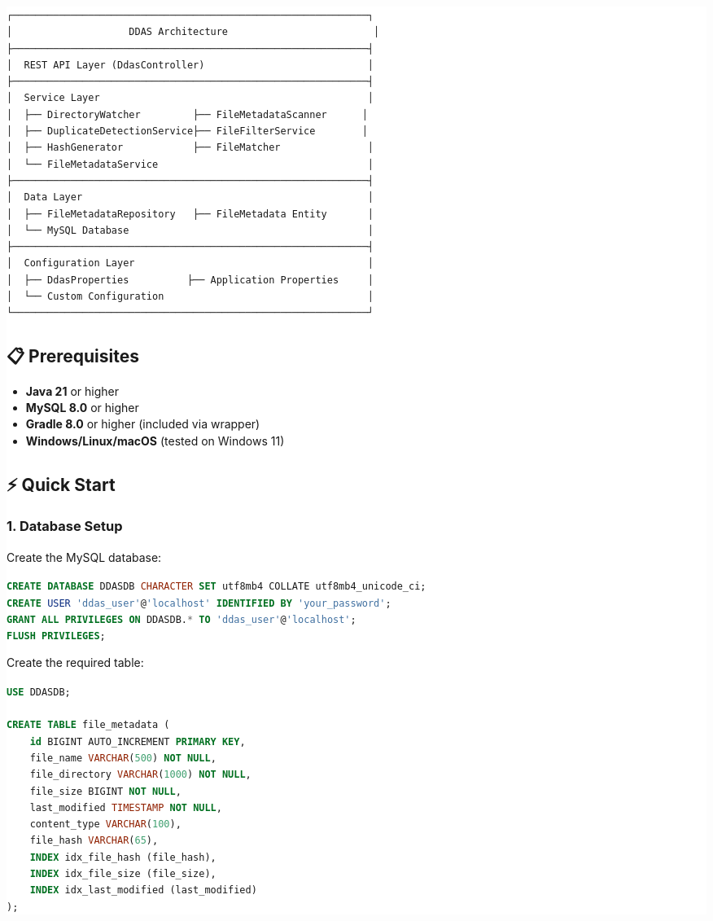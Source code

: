 ```
┌─────────────────────────────────────────────────────────────┐
│                    DDAS Architecture                         │
├─────────────────────────────────────────────────────────────┤
│  REST API Layer (DdasController)                            │
├─────────────────────────────────────────────────────────────┤
│  Service Layer                                              │
│  ├── DirectoryWatcher         ├── FileMetadataScanner      │
│  ├── DuplicateDetectionService├── FileFilterService        │
│  ├── HashGenerator            ├── FileMatcher               │
│  └── FileMetadataService                                    │
├─────────────────────────────────────────────────────────────┤
│  Data Layer                                                 │
│  ├── FileMetadataRepository   ├── FileMetadata Entity       │
│  └── MySQL Database                                         │
├─────────────────────────────────────────────────────────────┤
│  Configuration Layer                                        │
│  ├── DdasProperties          ├── Application Properties     │
│  └── Custom Configuration                                   │
└─────────────────────────────────────────────────────────────┘
```

## 📋 Prerequisites

- **Java 21** or higher
- **MySQL 8.0** or higher
- **Gradle 8.0** or higher (included via wrapper)
- **Windows/Linux/macOS** (tested on Windows 11)

## ⚡ Quick Start

### 1. Database Setup

Create the MySQL database:
```sql
CREATE DATABASE DDASDB CHARACTER SET utf8mb4 COLLATE utf8mb4_unicode_ci;
CREATE USER 'ddas_user'@'localhost' IDENTIFIED BY 'your_password';
GRANT ALL PRIVILEGES ON DDASDB.* TO 'ddas_user'@'localhost';
FLUSH PRIVILEGES;
```

Create the required table:
```sql
USE DDASDB;

CREATE TABLE file_metadata (
    id BIGINT AUTO_INCREMENT PRIMARY KEY,
    file_name VARCHAR(500) NOT NULL,
    file_directory VARCHAR(1000) NOT NULL,
    file_size BIGINT NOT NULL,
    last_modified TIMESTAMP NOT NULL,
    content_type VARCHAR(100),
    file_hash VARCHAR(65),
    INDEX idx_file_hash (file_hash),
    INDEX idx_file_size (file_size),
    INDEX idx_last_modified (last_modified)
);
```

